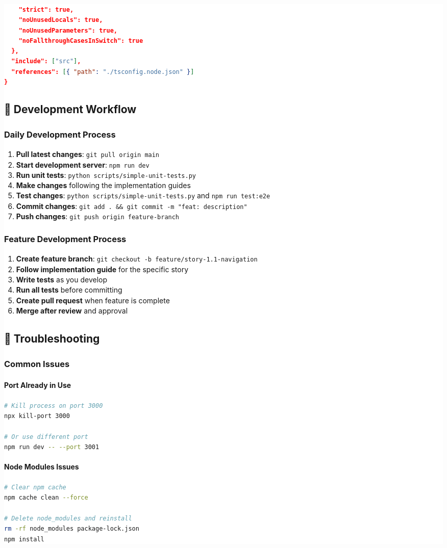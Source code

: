 ```json
    "strict": true,
    "noUnusedLocals": true,
    "noUnusedParameters": true,
    "noFallthroughCasesInSwitch": true
  },
  "include": ["src"],
  "references": [{ "path": "./tsconfig.node.json" }]
}
```

## 🚀 **Development Workflow**

### **Daily Development Process**
1. **Pull latest changes**: `git pull origin main`
2. **Start development server**: `npm run dev`
3. **Run unit tests**: `python scripts/simple-unit-tests.py`
4. **Make changes** following the implementation guides
5. **Test changes**: `python scripts/simple-unit-tests.py` and `npm run test:e2e`
6. **Commit changes**: `git add . && git commit -m "feat: description"`
7. **Push changes**: `git push origin feature-branch`

### **Feature Development Process**
1. **Create feature branch**: `git checkout -b feature/story-1.1-navigation`
2. **Follow implementation guide** for the specific story
3. **Write tests** as you develop
4. **Run all tests** before committing
5. **Create pull request** when feature is complete
6. **Merge after review** and approval

## 🐛 **Troubleshooting**

### **Common Issues**

#### **Port Already in Use**
```bash
# Kill process on port 3000
npx kill-port 3000

# Or use different port
npm run dev -- --port 3001
```

#### **Node Modules Issues**
```bash
# Clear npm cache
npm cache clean --force

# Delete node_modules and reinstall
rm -rf node_modules package-lock.json
npm install
```
